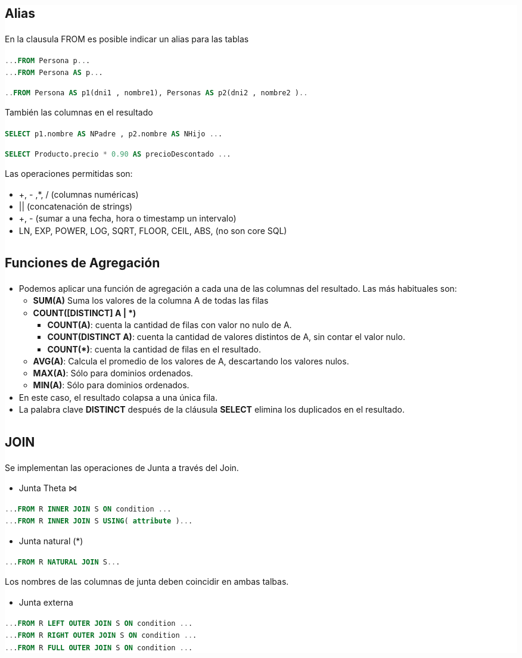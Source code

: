 ## Alias

En la clausula FROM es posible indicar un alias para las tablas
```SQL
...FROM Persona p... 
...FROM Persona AS p...
```

```SQL
..FROM Persona AS p1(dni1 , nombre1), Personas AS p2(dni2 , nombre2 )..
```

También las columnas en el resultado

```SQL
SELECT p1.nombre AS NPadre , p2.nombre AS NHijo ...
```

```SQL
SELECT Producto.precio * 0.90 AS precioDescontado ...
```

Las operaciones permitidas son:
- +, - ,\*, / (columnas numéricas)
- || (concatenación de strings)
- +, - (sumar a una fecha, hora o timestamp un intervalo)
- LN, EXP, POWER, LOG, SQRT, FLOOR, CEIL, ABS, (no son core SQL)

## Funciones de Agregación

- Podemos aplicar una función de agregación a cada una de las columnas del resultado. Las más habituales son: 
	- **SUM(A)** Suma los valores de la columna A de todas las filas 
	- **COUNT(\[DISTINCT] A | \*)** 
		- **COUNT(A)**: cuenta la cantidad de filas con valor no nulo de A. 
		- **COUNT(DISTINCT A)**: cuenta la cantidad de valores distintos de A, sin contar el valor nulo. 
		- **COUNT(\*)**: cuenta la cantidad de filas en el resultado. 
	- **AVG(A)**: Calcula el promedio de los valores de A, descartando los valores nulos. 
	- **MAX(A)**: Sólo para dominios ordenados. 
	- **MIN(A)**: Sólo para dominios ordenados. 
- En este caso, el resultado colapsa a una única fila.
- La palabra clave **DISTINCT** después de la cláusula **SELECT** elimina los duplicados en el resultado.
## JOIN

Se implementan las operaciones de Junta a través del Join.
- Junta Theta $\bowtie$ 
```SQL
...FROM R INNER JOIN S ON condition ... 
...FROM R INNER JOIN S USING( attribute )...
```
- Junta natural (\*)
```SQL
...FROM R NATURAL JOIN S...
```
Los nombres de las columnas de junta deben coincidir en ambas talbas.
- Junta externa 
```SQL
...FROM R LEFT OUTER JOIN S ON condition ... 
...FROM R RIGHT OUTER JOIN S ON condition ... 
...FROM R FULL OUTER JOIN S ON condition ...
```
